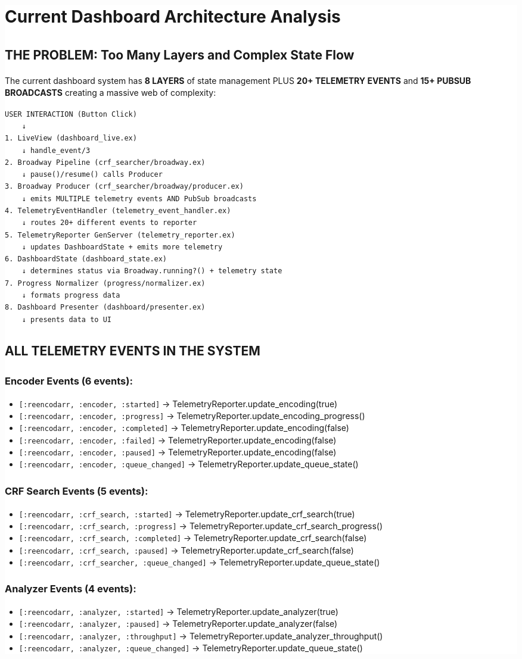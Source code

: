 # Current Dashboard Architecture Analysis

## THE PROBLEM: Too Many Layers and Complex State Flow

The current dashboard system has **8 LAYERS** of state management PLUS **20+ TELEMETRY EVENTS** and **15+ PUBSUB BROADCASTS** creating a massive web of complexity:

```
USER INTERACTION (Button Click)
    ↓
1. LiveView (dashboard_live.ex)
    ↓ handle_event/3
2. Broadway Pipeline (crf_searcher/broadway.ex) 
    ↓ pause()/resume() calls Producer
3. Broadway Producer (crf_searcher/broadway/producer.ex)
    ↓ emits MULTIPLE telemetry events AND PubSub broadcasts
4. TelemetryEventHandler (telemetry_event_handler.ex)
    ↓ routes 20+ different events to reporter
5. TelemetryReporter GenServer (telemetry_reporter.ex)
    ↓ updates DashboardState + emits more telemetry
6. DashboardState (dashboard_state.ex)
    ↓ determines status via Broadway.running?() + telemetry state
7. Progress Normalizer (progress/normalizer.ex)
    ↓ formats progress data
8. Dashboard Presenter (dashboard/presenter.ex)
    ↓ presents data to UI
```

## ALL TELEMETRY EVENTS IN THE SYSTEM

### Encoder Events (6 events):
- `[:reencodarr, :encoder, :started]` → TelemetryReporter.update_encoding(true)
- `[:reencodarr, :encoder, :progress]` → TelemetryReporter.update_encoding_progress()
- `[:reencodarr, :encoder, :completed]` → TelemetryReporter.update_encoding(false)
- `[:reencodarr, :encoder, :failed]` → TelemetryReporter.update_encoding(false)
- `[:reencodarr, :encoder, :paused]` → TelemetryReporter.update_encoding(false)
- `[:reencodarr, :encoder, :queue_changed]` → TelemetryReporter.update_queue_state()

### CRF Search Events (5 events):
- `[:reencodarr, :crf_search, :started]` → TelemetryReporter.update_crf_search(true)
- `[:reencodarr, :crf_search, :progress]` → TelemetryReporter.update_crf_search_progress()
- `[:reencodarr, :crf_search, :completed]` → TelemetryReporter.update_crf_search(false)
- `[:reencodarr, :crf_search, :paused]` → TelemetryReporter.update_crf_search(false)
- `[:reencodarr, :crf_searcher, :queue_changed]` → TelemetryReporter.update_queue_state()

### Analyzer Events (4 events):
- `[:reencodarr, :analyzer, :started]` → TelemetryReporter.update_analyzer(true)
- `[:reencodarr, :analyzer, :paused]` → TelemetryReporter.update_analyzer(false)
- `[:reencodarr, :analyzer, :throughput]` → TelemetryReporter.update_analyzer_throughput()
- `[:reencodarr, :analyzer, :queue_changed]` → TelemetryReporter.update_queue_state()
